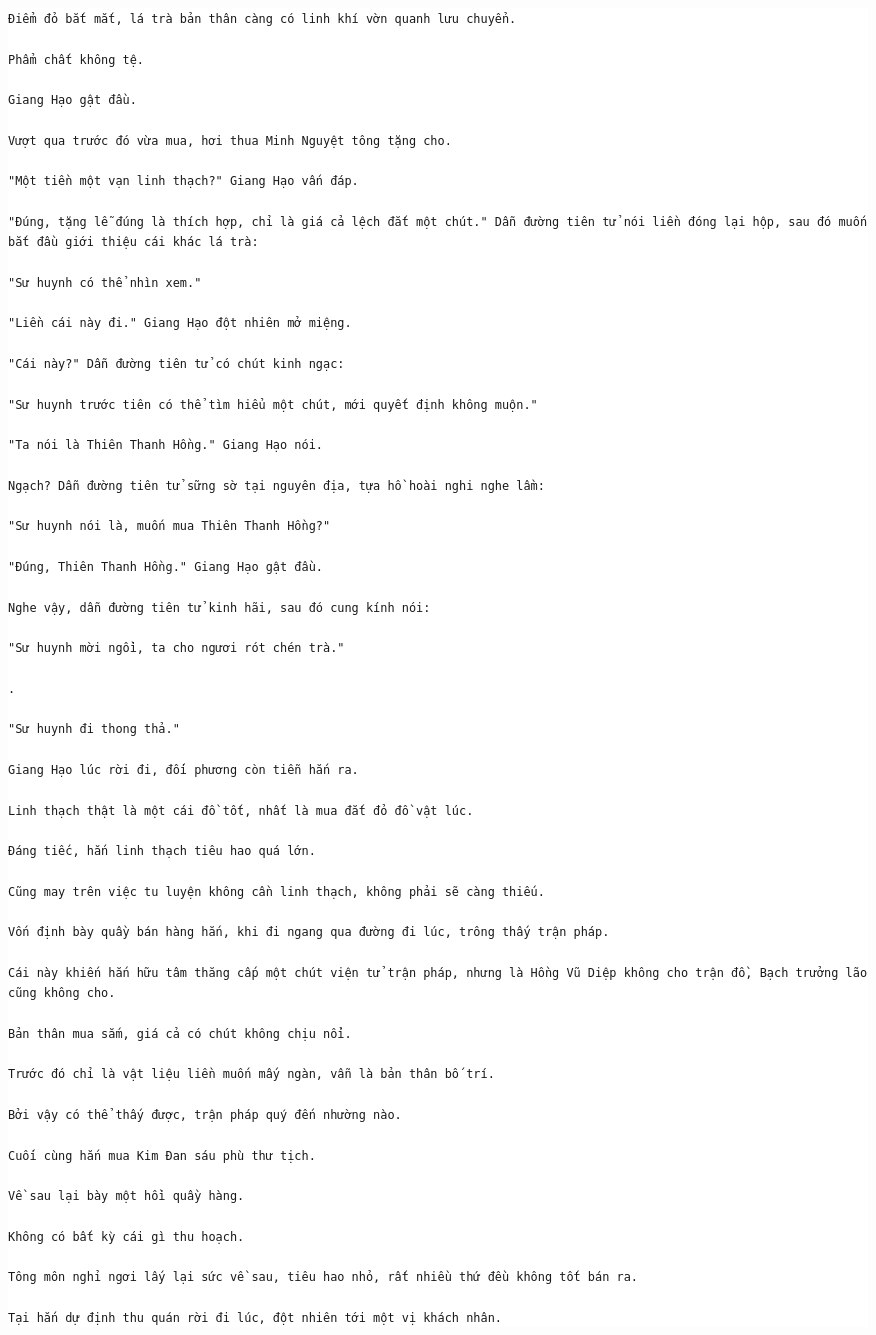 	Điểm đỏ bắt mắt, lá trà bản thân càng có linh khí vờn quanh lưu chuyển.

	Phẩm chất không tệ.

	Giang Hạo gật đầu.

	Vượt qua trước đó vừa mua, hơi thua Minh Nguyệt tông tặng cho.

	"Một tiền một vạn linh thạch?" Giang Hạo vấn đáp.

	"Đúng, tặng lễ đúng là thích hợp, chỉ là giá cả lệch đắt một chút." Dẫn đường tiên tử nói liền đóng lại hộp, sau đó muốn bắt đầu giới thiệu cái khác lá trà:

	"Sư huynh có thể nhìn xem."

	"Liền cái này đi." Giang Hạo đột nhiên mở miệng.

	"Cái này?" Dẫn đường tiên tử có chút kinh ngạc:

	"Sư huynh trước tiên có thể tìm hiểu một chút, mới quyết định không muộn."

	"Ta nói là Thiên Thanh Hồng." Giang Hạo nói.

	Ngạch? Dẫn đường tiên tử sững sờ tại nguyên địa, tựa hồ hoài nghi nghe lầm:

	"Sư huynh nói là, muốn mua Thiên Thanh Hồng?"

	"Đúng, Thiên Thanh Hồng." Giang Hạo gật đầu.

	Nghe vậy, dẫn đường tiên tử kinh hãi, sau đó cung kính nói:

	"Sư huynh mời ngồi, ta cho ngươi rót chén trà."

	.

	"Sư huynh đi thong thả."

	Giang Hạo lúc rời đi, đối phương còn tiễn hắn ra.

	Linh thạch thật là một cái đồ tốt, nhất là mua đắt đỏ đồ vật lúc.

	Đáng tiếc, hắn linh thạch tiêu hao quá lớn.

	Cũng may trên việc tu luyện không cần linh thạch, không phải sẽ càng thiếu.

	Vốn định bày quầy bán hàng hắn, khi đi ngang qua đường đi lúc, trông thấy trận pháp.

	Cái này khiến hắn hữu tâm thăng cấp một chút viện tử trận pháp, nhưng là Hồng Vũ Diệp không cho trận đồ, Bạch trưởng lão cũng không cho.

	Bản thân mua sắm, giá cả có chút không chịu nổi.

	Trước đó chỉ là vật liệu liền muốn mấy ngàn, vẫn là bản thân bố trí.

	Bởi vậy có thể thấy được, trận pháp quý đến nhường nào.

	Cuối cùng hắn mua Kim Đan sáu phù thư tịch.

	Về sau lại bày một hồi quầy hàng.

	Không có bất kỳ cái gì thu hoạch.

	Tông môn nghỉ ngơi lấy lại sức về sau, tiêu hao nhỏ, rất nhiều thứ đều không tốt bán ra.

	Tại hắn dự định thu quán rời đi lúc, đột nhiên tới một vị khách nhân.
